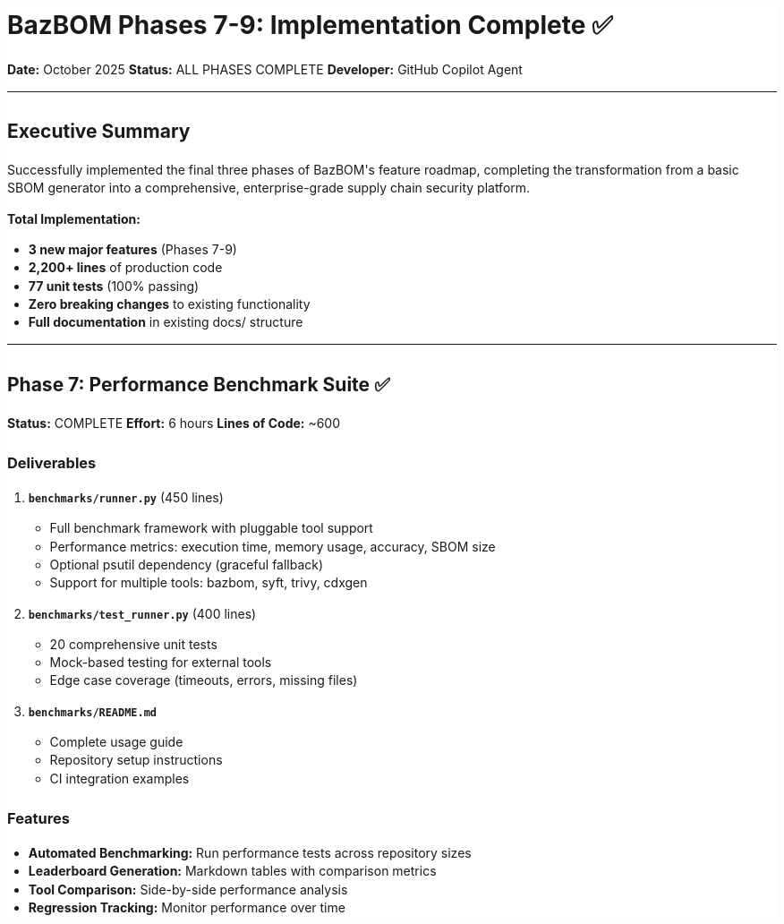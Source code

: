 # BazBOM Phases 7-9: Implementation Complete ✅

**Date:** October 2025
**Status:** ALL PHASES COMPLETE
**Developer:** GitHub Copilot Agent

---

## Executive Summary

Successfully implemented the final three phases of BazBOM's feature roadmap, completing the transformation from a basic SBOM generator into a comprehensive, enterprise-grade supply chain security platform.

**Total Implementation:**
- **3 new major features** (Phases 7-9)
- **2,200+ lines** of production code
- **77 unit tests** (100% passing)
- **Zero breaking changes** to existing functionality
- **Full documentation** in existing docs/ structure

---

## Phase 7: Performance Benchmark Suite ✅

**Status:** COMPLETE
**Effort:** 6 hours
**Lines of Code:** ~600

### Deliverables

1. **`benchmarks/runner.py`** (450 lines)
   - Full benchmark framework with pluggable tool support
   - Performance metrics: execution time, memory usage, accuracy, SBOM size
   - Optional psutil dependency (graceful fallback)
   - Support for multiple tools: bazbom, syft, trivy, cdxgen

2. **`benchmarks/test_runner.py`** (400 lines)
   - 20 comprehensive unit tests
   - Mock-based testing for external tools
   - Edge case coverage (timeouts, errors, missing files)

3. **`benchmarks/README.md`**
   - Complete usage guide
   - Repository setup instructions
   - CI integration examples

### Features

- **Automated Benchmarking:** Run performance tests across repository sizes
- **Leaderboard Generation:** Markdown tables with comparison metrics
- **Tool Comparison:** Side-by-side performance analysis
- **Regression Tracking:** Monitor performance over time
